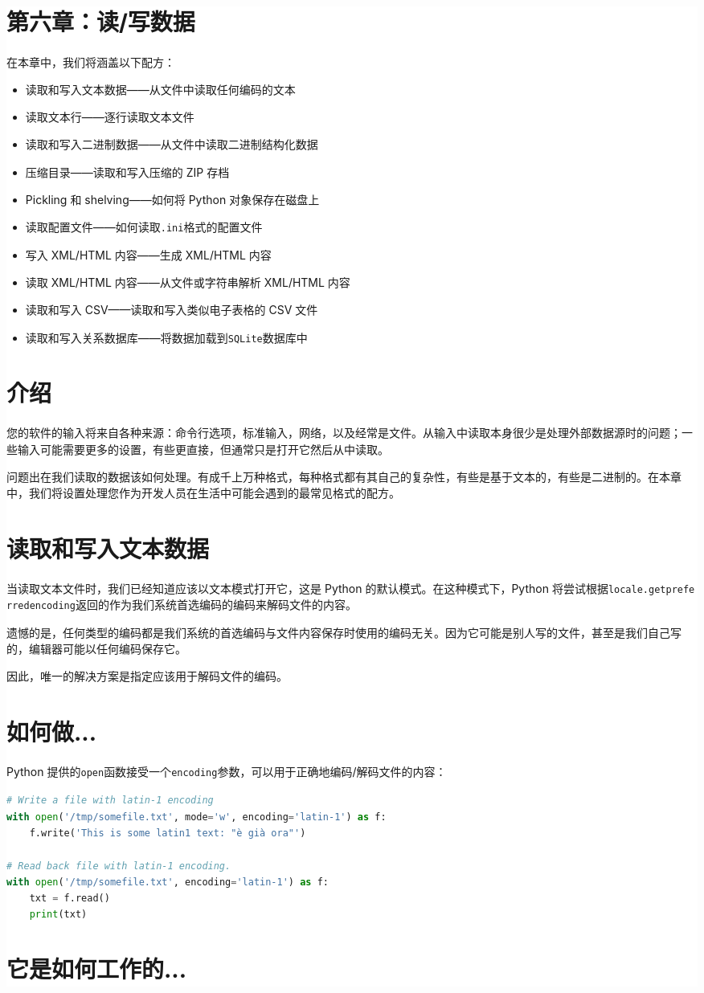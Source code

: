 # 第六章：读/写数据

在本章中，我们将涵盖以下配方：

+   读取和写入文本数据——从文件中读取任何编码的文本

+   读取文本行——逐行读取文本文件

+   读取和写入二进制数据——从文件中读取二进制结构化数据

+   压缩目录——读取和写入压缩的 ZIP 存档

+   Pickling 和 shelving——如何将 Python 对象保存在磁盘上

+   读取配置文件——如何读取`.ini`格式的配置文件

+   写入 XML/HTML 内容——生成 XML/HTML 内容

+   读取 XML/HTML 内容——从文件或字符串解析 XML/HTML 内容

+   读取和写入 CSV——读取和写入类似电子表格的 CSV 文件

+   读取和写入关系数据库——将数据加载到`SQLite`数据库中

# 介绍

您的软件的输入将来自各种来源：命令行选项，标准输入，网络，以及经常是文件。从输入中读取本身很少是处理外部数据源时的问题；一些输入可能需要更多的设置，有些更直接，但通常只是打开它然后从中读取。

问题出在我们读取的数据该如何处理。有成千上万种格式，每种格式都有其自己的复杂性，有些是基于文本的，有些是二进制的。在本章中，我们将设置处理您作为开发人员在生活中可能会遇到的最常见格式的配方。

# 读取和写入文本数据

当读取文本文件时，我们已经知道应该以文本模式打开它，这是 Python 的默认模式。在这种模式下，Python 将尝试根据`locale.getpreferredencoding`返回的作为我们系统首选编码的编码来解码文件的内容。

遗憾的是，任何类型的编码都是我们系统的首选编码与文件内容保存时使用的编码无关。因为它可能是别人写的文件，甚至是我们自己写的，编辑器可能以任何编码保存它。

因此，唯一的解决方案是指定应该用于解码文件的编码。

# 如何做...

Python 提供的`open`函数接受一个`encoding`参数，可以用于正确地编码/解码文件的内容：

```py
# Write a file with latin-1 encoding
with open('/tmp/somefile.txt', mode='w', encoding='latin-1') as f:
    f.write('This is some latin1 text: "è già ora"')

# Read back file with latin-1 encoding.
with open('/tmp/somefile.txt', encoding='latin-1') as f:
    txt = f.read()
    print(txt)
```

# 它是如何工作的...
